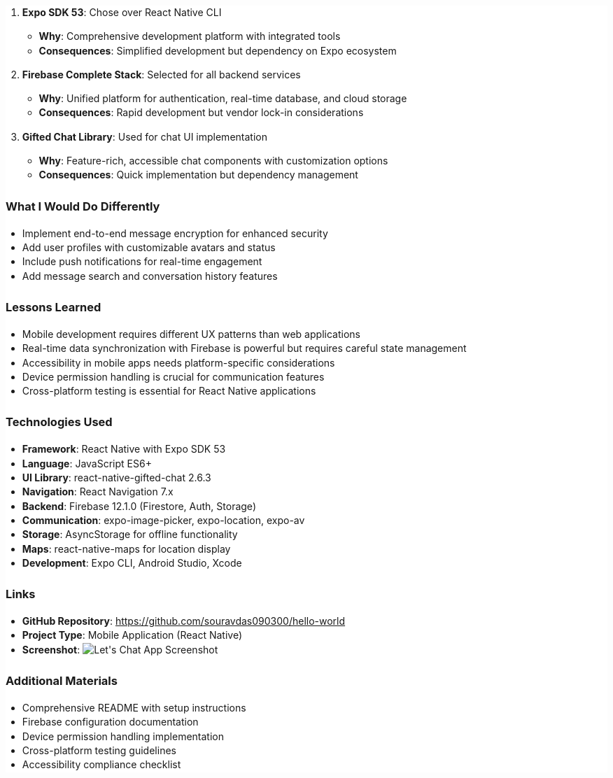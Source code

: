 1. **Expo SDK 53**: Chose over React Native CLI

   - **Why**: Comprehensive development platform with integrated tools
   - **Consequences**: Simplified development but dependency on Expo ecosystem

2. **Firebase Complete Stack**: Selected for all backend services

   - **Why**: Unified platform for authentication, real-time database, and cloud storage
   - **Consequences**: Rapid development but vendor lock-in considerations

3. **Gifted Chat Library**: Used for chat UI implementation
   - **Why**: Feature-rich, accessible chat components with customization options
   - **Consequences**: Quick implementation but dependency management

### What I Would Do Differently

- Implement end-to-end message encryption for enhanced security
- Add user profiles with customizable avatars and status
- Include push notifications for real-time engagement
- Add message search and conversation history features

### Lessons Learned

- Mobile development requires different UX patterns than web applications
- Real-time data synchronization with Firebase is powerful but requires careful state management
- Accessibility in mobile apps needs platform-specific considerations
- Device permission handling is crucial for communication features
- Cross-platform testing is essential for React Native applications

### Technologies Used

- **Framework**: React Native with Expo SDK 53
- **Language**: JavaScript ES6+
- **UI Library**: react-native-gifted-chat 2.6.3
- **Navigation**: React Navigation 7.x
- **Backend**: Firebase 12.1.0 (Firestore, Auth, Storage)
- **Communication**: expo-image-picker, expo-location, expo-av
- **Storage**: AsyncStorage for offline functionality
- **Maps**: react-native-maps for location display
- **Development**: Expo CLI, Android Studio, Xcode

### Links

- **GitHub Repository**: https://github.com/souravdas090300/hello-world
- **Project Type**: Mobile Application (React Native)
- **Screenshot**: ![Let's Chat App Screenshot](img/lets-chat-screenshot.png)

### Additional Materials

- Comprehensive README with setup instructions
- Firebase configuration documentation
- Device permission handling implementation
- Cross-platform testing guidelines
- Accessibility compliance checklist
